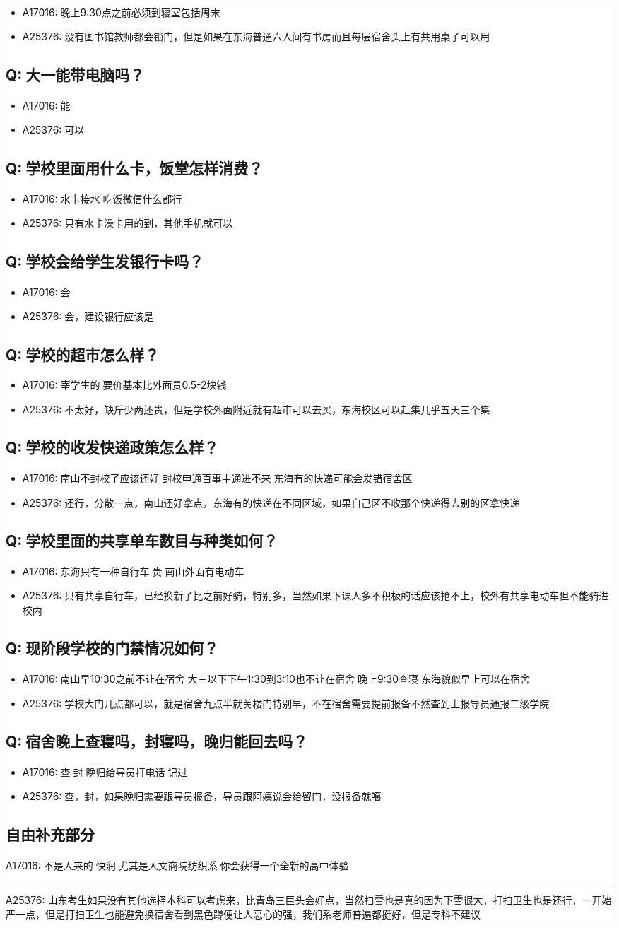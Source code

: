 - A17016: 晚上9:30点之前必须到寝室包括周末

- A25376: 没有图书馆教师都会锁门，但是如果在东海普通六人间有书房而且每层宿舍头上有共用桌子可以用

## Q: 大一能带电脑吗？

- A17016: 能

- A25376: 可以

## Q: 学校里面用什么卡，饭堂怎样消费？

- A17016: 水卡接水 吃饭微信什么都行

- A25376: 只有水卡澡卡用的到，其他手机就可以

## Q: 学校会给学生发银行卡吗？

- A17016: 会

- A25376: 会，建设银行应该是

## Q: 学校的超市怎么样？

- A17016: 宰学生的 要价基本比外面贵0.5-2块钱

- A25376: 不太好，缺斤少两还贵，但是学校外面附近就有超市可以去买，东海校区可以赶集几乎五天三个集

## Q: 学校的收发快递政策怎么样？

- A17016: 南山不封校了应该还好 封校申通百事中通进不来 东海有的快递可能会发错宿舍区

- A25376: 还行，分散一点，南山还好拿点，东海有的快递在不同区域，如果自己区不收那个快递得去别的区拿快递

## Q: 学校里面的共享单车数目与种类如何？

- A17016: 东海只有一种自行车 贵 南山外面有电动车

- A25376: 只有共享自行车，已经换新了比之前好骑，特别多，当然如果下课人多不积极的话应该抢不上，校外有共享电动车但不能骑进校内

## Q: 现阶段学校的门禁情况如何？

- A17016: 南山早10:30之前不让在宿舍 大三以下下午1:30到3:10也不让在宿舍 晚上9:30查寝 东海貌似早上可以在宿舍

- A25376: 学校大门几点都可以，就是宿舍九点半就关楼门特别早，不在宿舍需要提前报备不然查到上报导员通报二级学院

## Q: 宿舍晚上查寝吗，封寝吗，晚归能回去吗？

- A17016: 查 封 晚归给导员打电话 记过

- A25376: 查，封，如果晚归需要跟导员报备，导员跟阿姨说会给留门，没报备就噶

## 自由补充部分

A17016: 不是人来的 快润 尤其是人文商院纺织系  你会获得一个全新的高中体验

***

A25376: 山东考生如果没有其他选择本科可以考虑来，比青岛三巨头会好点，当然扫雪也是真的因为下雪很大，打扫卫生也是还行，一开始严一点，但是打扫卫生也能避免换宿舍看到黑色蹲便让人恶心的强，我们系老师普遍都挺好，但是专科不建议